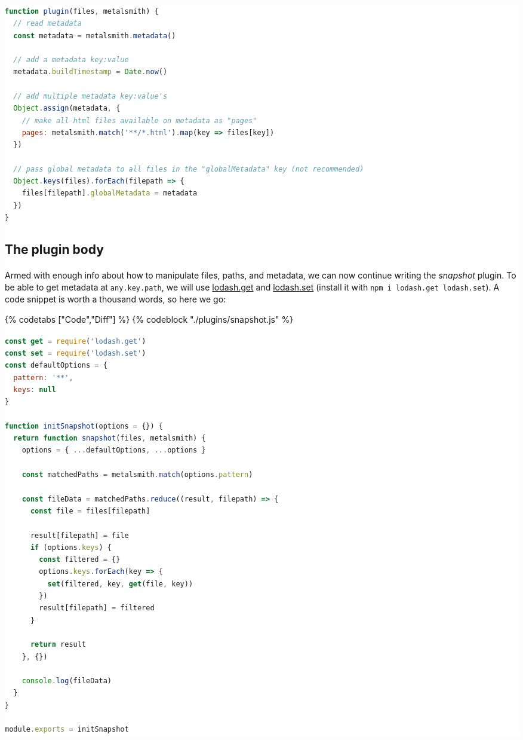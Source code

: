 ```js
function plugin(files, metalsmith) {
  // read metadata
  const metadata = metalsmith.metadata()
  
  // add a metadata key:value
  metadata.buildTimestamp = Date.now()

  // add multiple metadata key:value's
  Object.assign(metadata, {
    // make all html files available on metadata as "pages"
    pages: metalsmith.match('**/*.html').map(key => files[key])
  })

  // pass global metadata to all files in the "globalMetadata" key (not recommended)
  Object.keys(files).forEach(filepath => {
    files[filepath].globalMetadata = metadata
  })
}
```

## The plugin body

Armed with enough info about how to manipulate files, paths, and metadata, we can now continue writing the *snapshot* plugin.
To be able to get metadata at `any.key.path`, we will use [lodash.get]() and [lodash.set]() (install it with `npm i lodash.get lodash.set`). A code snippet is worth a thousand words, so here we go:

{% codetabs ["Code","Diff"] %}
{% codeblock "./plugins/snapshot.js" %}
```js
const get = require('lodash.get')
const set = require('lodash.set')
const defaultOptions = {
  pattern: '**',
  keys: null
}

function initSnapshot(options = {}) {
  return function snapshot(files, metalsmith) {
    options = { ...defaultOptions, ...options }

    const matchedPaths = metalsmith.match(options.pattern)

    const fileData = matchedPaths.reduce((result, filepath) => {
      const file = files[filepath]
      
      result[filepath] = file
      if (options.keys) {
        const filtered = {}
        options.keys.forEach(key => {
          set(filtered, key, get(file, key))
        })
        result[filepath] = filtered
      }

      return result
    }, {})

    console.log(fileData)
  }
}

module.exports = initSnapshot
```